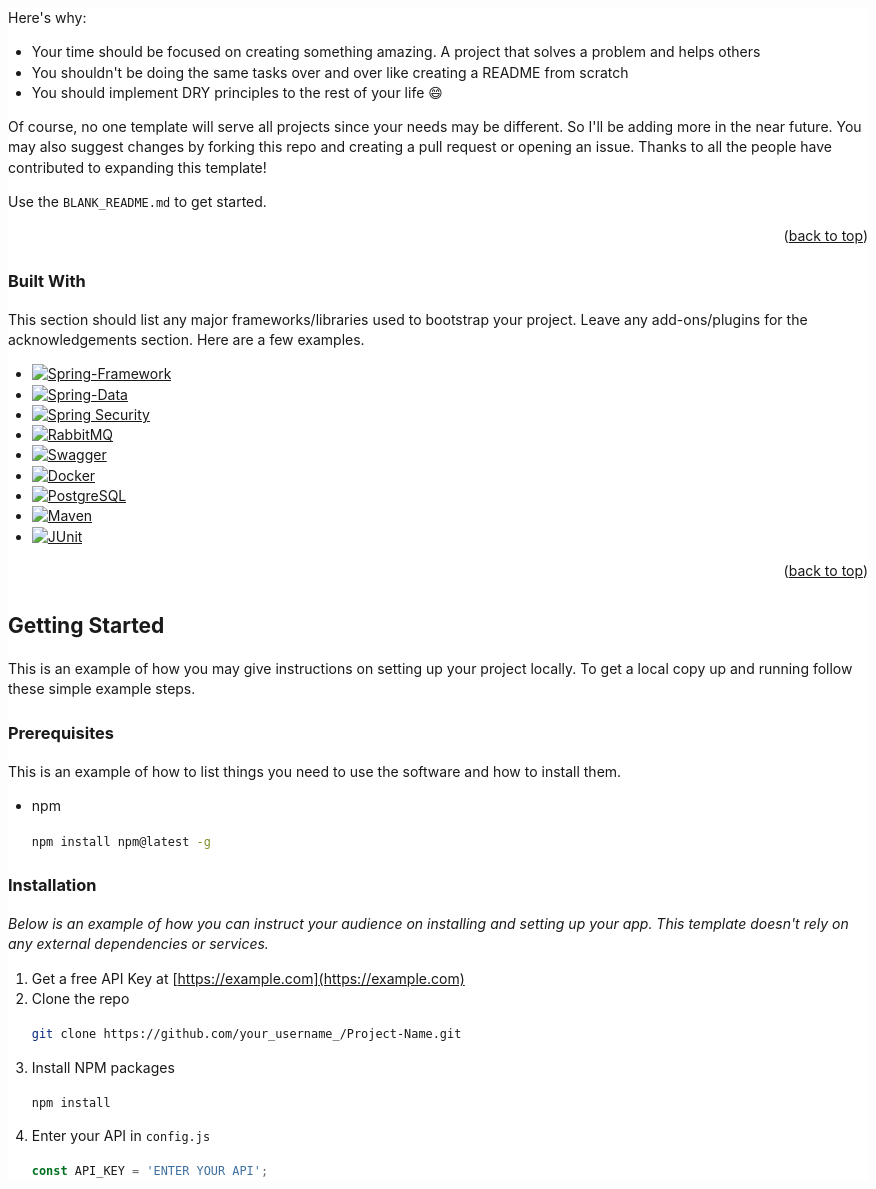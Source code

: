 Here's why:
* Your time should be focused on creating something amazing. A project that solves a problem and helps others
* You shouldn't be doing the same tasks over and over like creating a README from scratch
* You should implement DRY principles to the rest of your life :smile:

Of course, no one template will serve all projects since your needs may be different. So I'll be adding more in the near future. You may also suggest changes by forking this repo and creating a pull request or opening an issue. Thanks to all the people have contributed to expanding this template!

Use the `BLANK_README.md` to get started.

<p align="right">(<a href="#readme-top">back to top</a>)</p>



### Built With

This section should list any major frameworks/libraries used to bootstrap your project. Leave any add-ons/plugins for the acknowledgements section. Here are a few examples.

* [![Spring-Framework][Spring-Framework]][Spring-Framework-url]
* [![Spring-Data][Spring-Data]][Spring-Data-url]
* [![Spring Security][Spring-Security]][Spring-Security-url]
* [![RabbitMQ][RabbitMQ]][RabbitMQ-url]
* [![Swagger][Swagger]][Swagger-url]
* [![Docker][Docker]][Docker-url]
* [![PostgreSQL][PostgreSQL]][PostgreSQL-url]
* [![Maven][Maven]][Maven-url]
* [![JUnit][JUnit]][JUnit-url]

<p align="right">(<a href="#readme-top">back to top</a>)</p>




## Getting Started

This is an example of how you may give instructions on setting up your project locally.
To get a local copy up and running follow these simple example steps.

### Prerequisites

This is an example of how to list things you need to use the software and how to install them.
* npm
  ```sh
  npm install npm@latest -g
  ```

### Installation

_Below is an example of how you can instruct your audience on installing and setting up your app. This template doesn't rely on any external dependencies or services._

1. Get a free API Key at [https://example.com](https://example.com)
2. Clone the repo
   ```sh
   git clone https://github.com/your_username_/Project-Name.git
   ```
3. Install NPM packages
   ```sh
   npm install
   ```
4. Enter your API in `config.js`
   ```js
   const API_KEY = 'ENTER YOUR API';
   ```


[contributors-shield]: https://img.shields.io/github/contributors/jeffersonallves/api-email.svg?style=for-the-badge
[contributors-url]: https://github.com/jeffersonallves/api-email/graphs/contributors
[forks-shield]: https://img.shields.io/github/forks/jeffersonallves/api-email.svg?style=for-the-badge
[forks-url]: https://github.com/jeffersonallves/api-email/network/members
[stars-shield]: https://img.shields.io/github/stars/jeffersonallves/api-email.svg?style=for-the-badge
[stars-url]: https://github.com/jeffersonallves/api-email/stargazers
[issues-shield]: https://img.shields.io/github/issues/jeffersonallves/api-email.svg?style=for-the-badge
[issues-url]: https://github.com/jeffersonallves/api-email/issues
[license-shield]: https://img.shields.io/github/license/jeffersonallves/api-email.svg?style=for-the-badge
[license-url]: https://github.com/jeffersonallves/api-email/blob/master/LICENSE.md
[linkedin-shield]: https://img.shields.io/badge/-LinkedIn-black.svg?style=for-the-badge&logo=linkedin&colorB=555
[linkedin-url]: https://linkedin.com/in/jefferson-alves-388ab791
[product-screenshot]: images/screenshot.png
[Spring-Framework]: https://img.shields.io/badge/Spring-6DB33F?style=for-the-badge&logo=spring&logoColor=white
[Spring-Framework-url]: https://spring.io/
[Spring-Data]: https://img.shields.io/badge/Spring_Data-6DB33F?style=for-the-badge&logo=spring&logoColor=white
[Spring-Data-url]: https://spring.io/projects/spring-data
[Spring-Security]: https://img.shields.io/badge/Spring_Security-6DB33F?style=for-the-badge&logo=Spring-Security&logoColor=white
[Spring-Security-url]: https://spring.io/projects/spring-security
[RabbitMQ]: https://img.shields.io/badge/rabbitmq-%23FF6600.svg?&style=for-the-badge&logo=rabbitmq&logoColor=white
[RabbitMQ-url]: https://www.rabbitmq.com/
[Swagger]: https://img.shields.io/badge/Swagger-85EA2D?style=for-the-badge&logo=Swagger&logoColor=white
[Swagger-url]: https://swagger.io/
[Docker]: https://img.shields.io/badge/Docker-2CA5E0?style=for-the-badge&logo=docker&logoColor=white
[Docker-url]: https://www.docker.com/
[PostgreSQL]: https://img.shields.io/badge/PostgreSQL-316192?style=for-the-badge&logo=postgresql&logoColor=white
[PostgreSQL-url]: https://www.postgresql.org/
[Maven]: https://img.shields.io/badge/apache_maven-C71A36?style=for-the-badge&logo=apachemaven&logoColor=white
[Maven-url]: https://maven.apache.org/
[JUnit]: https://img.shields.io/badge/Junit5-25A162?style=for-the-badge&logo=junit5&logoColor=white
[JUnit-url]: https://junit.org/junit5/